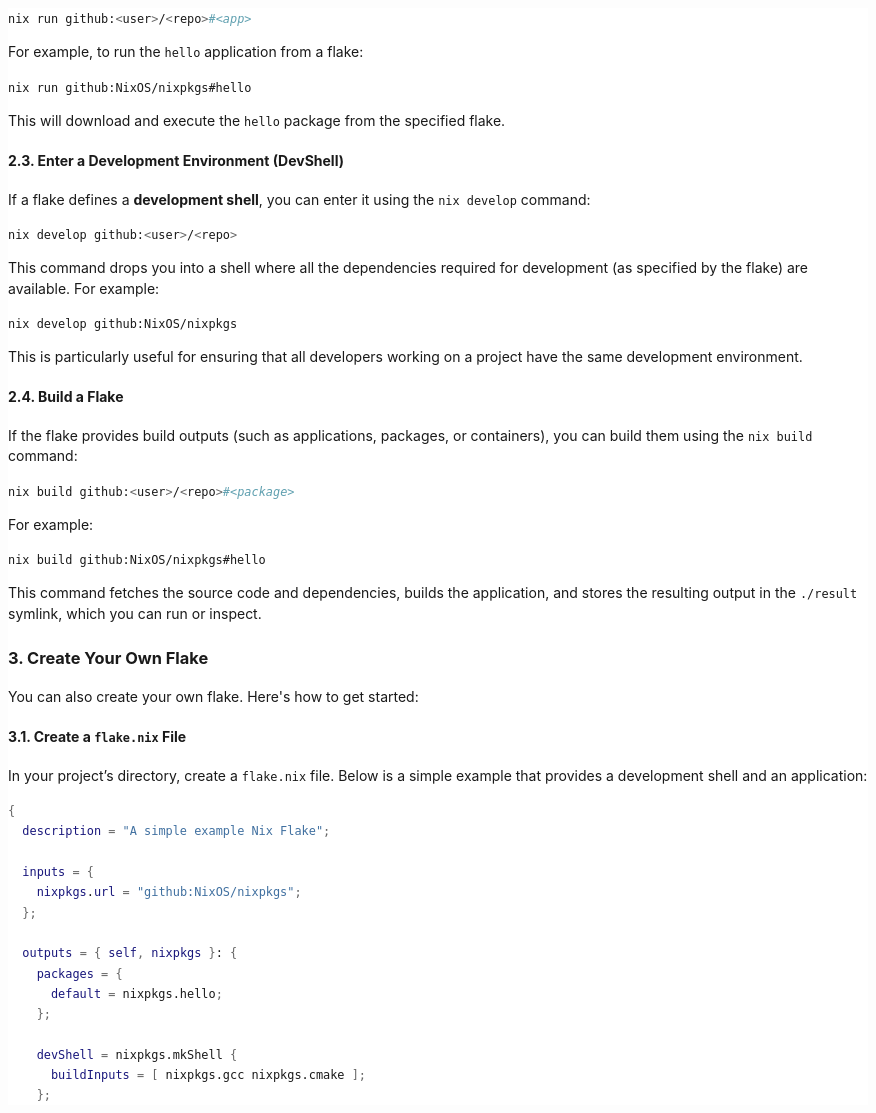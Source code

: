 ```bash
nix run github:<user>/<repo>#<app>
```

For example, to run the `hello` application from a flake:

```bash
nix run github:NixOS/nixpkgs#hello
```

This will download and execute the `hello` package from the specified flake.

#### 2.3. **Enter a Development Environment (DevShell)**

If a flake defines a **development shell**, you can enter it using the `nix develop` command:

```bash
nix develop github:<user>/<repo>
```

This command drops you into a shell where all the dependencies required for development (as specified by the flake) are available. For example:

```bash
nix develop github:NixOS/nixpkgs
```

This is particularly useful for ensuring that all developers working on a project have the same development environment.

#### 2.4. **Build a Flake**

If the flake provides build outputs (such as applications, packages, or containers), you can build them using the `nix build` command:

```bash
nix build github:<user>/<repo>#<package>
```

For example:

```bash
nix build github:NixOS/nixpkgs#hello
```

This command fetches the source code and dependencies, builds the application, and stores the resulting output in the `./result` symlink, which you can run or inspect.

### 3. **Create Your Own Flake**

You can also create your own flake. Here's how to get started:

#### 3.1. **Create a `flake.nix` File**

In your project’s directory, create a `flake.nix` file. Below is a simple example that provides a development shell and an application:

```nix
{
  description = "A simple example Nix Flake";

  inputs = {
    nixpkgs.url = "github:NixOS/nixpkgs";
  };

  outputs = { self, nixpkgs }: {
    packages = {
      default = nixpkgs.hello;
    };

    devShell = nixpkgs.mkShell {
      buildInputs = [ nixpkgs.gcc nixpkgs.cmake ];
    };
```